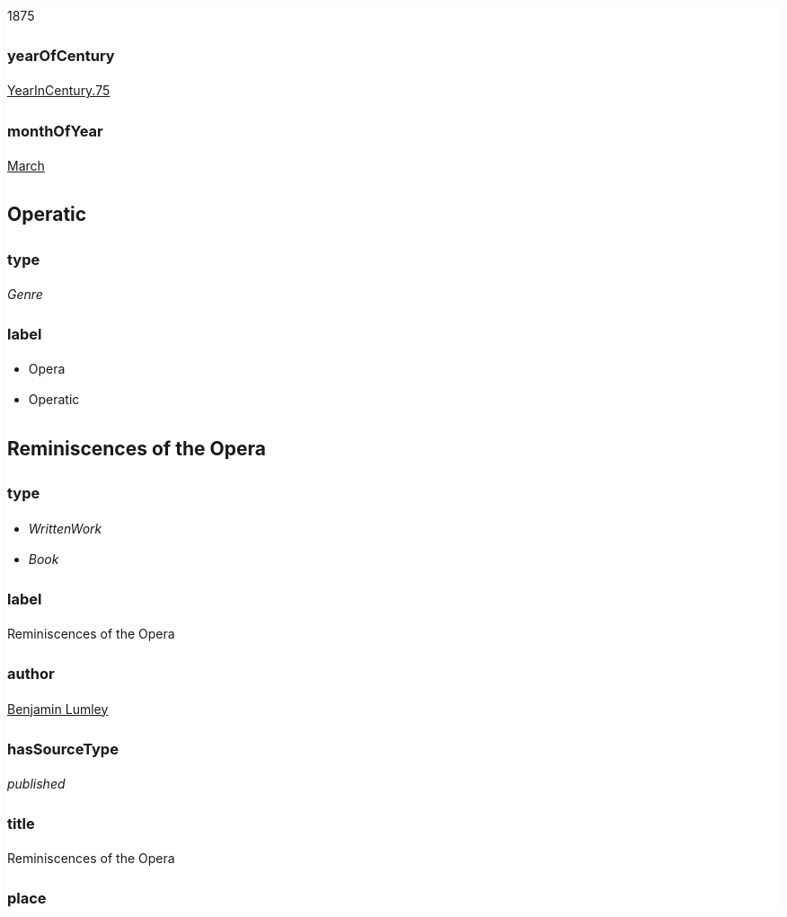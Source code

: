 
1875

### yearOfCentury


[YearInCentury.75](#YearInCentury.75)

### monthOfYear


[March](#March)

## Operatic

### type


*Genre*

### label

 - Opera

 - Operatic

## Reminiscences of the Opera

### type

 - *WrittenWork*

 - *Book*

### label


Reminiscences of the Opera

### author


[Benjamin Lumley](#Benjamin-Lumley)

### hasSourceType


*published*

### title


Reminiscences of the Opera

### place
